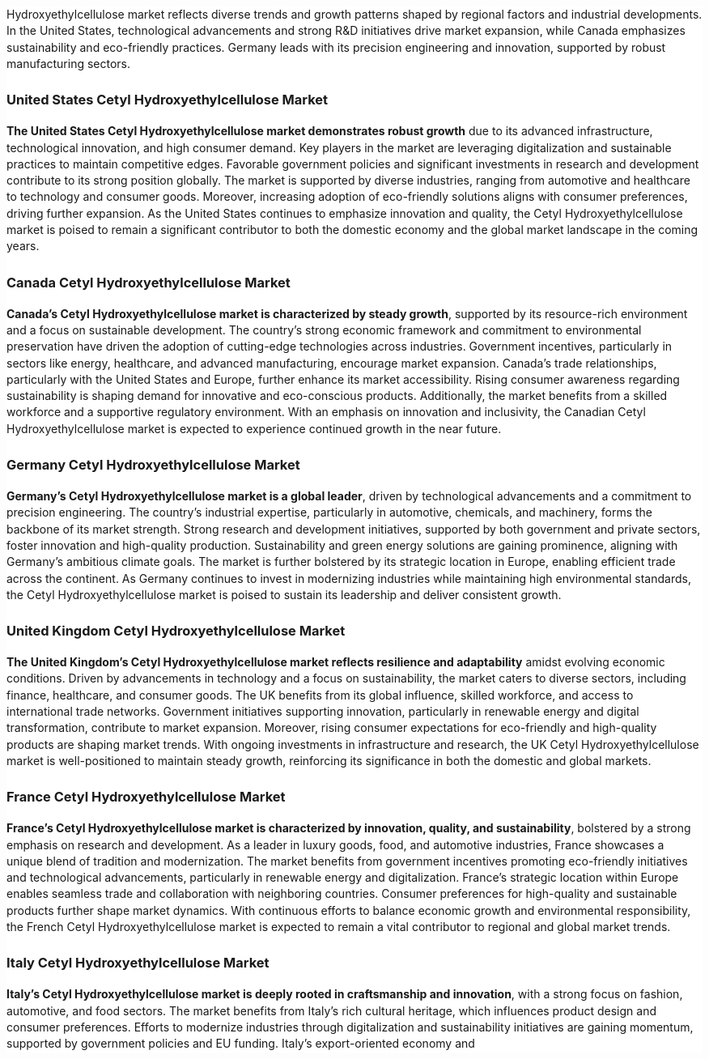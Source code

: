 Hydroxyethylcellulose market reflects diverse trends and growth patterns shaped by regional factors and industrial developments. In the United States, technological advancements and strong R&amp;D initiatives drive market expansion, while Canada emphasizes sustainability and eco-friendly practices. Germany leads with its precision engineering and innovation, supported by robust manufacturing sectors.</span></em></p></blockquote><h3><strong>United States Cetyl Hydroxyethylcellulose Market</strong></h3><p><strong>The United States Cetyl Hydroxyethylcellulose market demonstrates robust growth</strong> due to its advanced infrastructure, technological innovation, and high consumer demand. Key players in the market are leveraging digitalization and sustainable practices to maintain competitive edges. Favorable government policies and significant investments in research and development contribute to its strong position globally. The market is supported by diverse industries, ranging from automotive and healthcare to technology and consumer goods. Moreover, increasing adoption of eco-friendly solutions aligns with consumer preferences, driving further expansion. As the United States continues to emphasize innovation and quality, the Cetyl Hydroxyethylcellulose market is poised to remain a significant contributor to both the domestic economy and the global market landscape in the coming years.</p><h3><strong>Canada Cetyl Hydroxyethylcellulose Market</strong></h3><p><strong>Canada&rsquo;s Cetyl Hydroxyethylcellulose market is characterized by steady growth</strong>, supported by its resource-rich environment and a focus on sustainable development. The country&rsquo;s strong economic framework and commitment to environmental preservation have driven the adoption of cutting-edge technologies across industries. Government incentives, particularly in sectors like energy, healthcare, and advanced manufacturing, encourage market expansion. Canada&rsquo;s trade relationships, particularly with the United States and Europe, further enhance its market accessibility. Rising consumer awareness regarding sustainability is shaping demand for innovative and eco-conscious products. Additionally, the market benefits from a skilled workforce and a supportive regulatory environment. With an emphasis on innovation and inclusivity, the Canadian Cetyl Hydroxyethylcellulose market is expected to experience continued growth in the near future.</p><h3><strong>Germany Cetyl Hydroxyethylcellulose Market</strong></h3><p><strong>Germany&rsquo;s Cetyl Hydroxyethylcellulose market is a global leader</strong>, driven by technological advancements and a commitment to precision engineering. The country&rsquo;s industrial expertise, particularly in automotive, chemicals, and machinery, forms the backbone of its market strength. Strong research and development initiatives, supported by both government and private sectors, foster innovation and high-quality production. Sustainability and green energy solutions are gaining prominence, aligning with Germany&rsquo;s ambitious climate goals. The market is further bolstered by its strategic location in Europe, enabling efficient trade across the continent. As Germany continues to invest in modernizing industries while maintaining high environmental standards, the Cetyl Hydroxyethylcellulose market is poised to sustain its leadership and deliver consistent growth.</p><h3><strong>United Kingdom Cetyl Hydroxyethylcellulose Market</strong></h3><p><strong>The United Kingdom&rsquo;s Cetyl Hydroxyethylcellulose market reflects resilience and adaptability</strong> amidst evolving economic conditions. Driven by advancements in technology and a focus on sustainability, the market caters to diverse sectors, including finance, healthcare, and consumer goods. The UK benefits from its global influence, skilled workforce, and access to international trade networks. Government initiatives supporting innovation, particularly in renewable energy and digital transformation, contribute to market expansion. Moreover, rising consumer expectations for eco-friendly and high-quality products are shaping market trends. With ongoing investments in infrastructure and research, the UK Cetyl Hydroxyethylcellulose market is well-positioned to maintain steady growth, reinforcing its significance in both the domestic and global markets.</p><h3><strong>France Cetyl Hydroxyethylcellulose Market</strong></h3><p><strong>France&rsquo;s Cetyl Hydroxyethylcellulose market is characterized by innovation, quality, and sustainability</strong>, bolstered by a strong emphasis on research and development. As a leader in luxury goods, food, and automotive industries, France showcases a unique blend of tradition and modernization. The market benefits from government incentives promoting eco-friendly initiatives and technological advancements, particularly in renewable energy and digitalization. France&rsquo;s strategic location within Europe enables seamless trade and collaboration with neighboring countries. Consumer preferences for high-quality and sustainable products further shape market dynamics. With continuous efforts to balance economic growth and environmental responsibility, the French Cetyl Hydroxyethylcellulose market is expected to remain a vital contributor to regional and global market trends.</p><h3><strong>Italy Cetyl Hydroxyethylcellulose Market</strong></h3><p><strong>Italy&rsquo;s Cetyl Hydroxyethylcellulose market is deeply rooted in craftsmanship and innovation</strong>, with a strong focus on fashion, automotive, and food sectors. The market benefits from Italy&rsquo;s rich cultural heritage, which influences product design and consumer preferences. Efforts to modernize industries through digitalization and sustainability initiatives are gaining momentum, supported by government policies and EU funding. Italy&rsquo;s export-oriented economy and